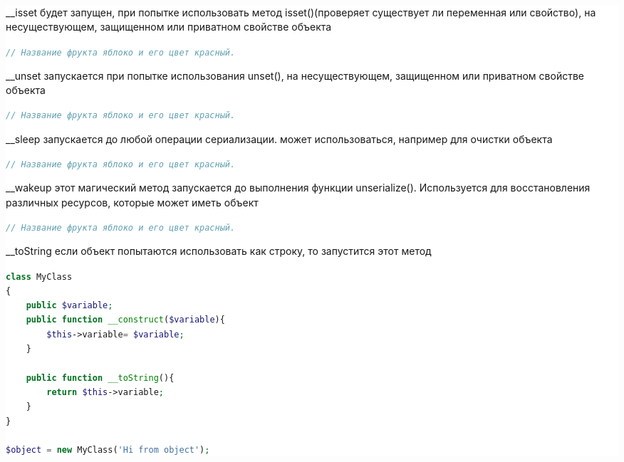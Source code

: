  </td>
</tr>
<tr>
 <td> __isset </td>
 <td> будет запущен, при попытке использовать метод isset()(проверяет существует ли переменная или свойство), на несуществующем, защищенном или приватном свойстве объекта</td>
 <td>

```php
// Название фрукта яблоко и его цвет красный.
```

 </td>
</tr>
<tr>
 <td> __unset </td>
 <td> запускается при попытке использования unset(), на несуществующем, защищенном или приватном свойстве объекта</td>
 <td>

```php
// Название фрукта яблоко и его цвет красный.
```

 </td>
</tr>
<tr>
 <td> __sleep </td>
 <td> запускается до любой операции сериализации. может использоваться, например для очистки объекта</td>
 <td>

```php
// Название фрукта яблоко и его цвет красный.
```

 </td>
</tr>
<tr>
 <td> __wakeup </td>
 <td> этот магический метод запускается до выполнения функции unserialize(). Используется для восстановления различных ресурсов, которые может иметь объект</td>
 <td>

```php
// Название фрукта яблоко и его цвет красный.
```

 </td>
</tr>
<tr>
 <td> __toString </td>
 <td> если объект попытаются использовать как строку, то запустится этот метод</td>
 <td>

```php
class MyClass
{
    public $variable;
    public function __construct($variable){
        $this->variable= $variable;
    }

    public function __toString(){
        return $this->variable;
    }
}

$object = new MyClass('Hi from object');
```